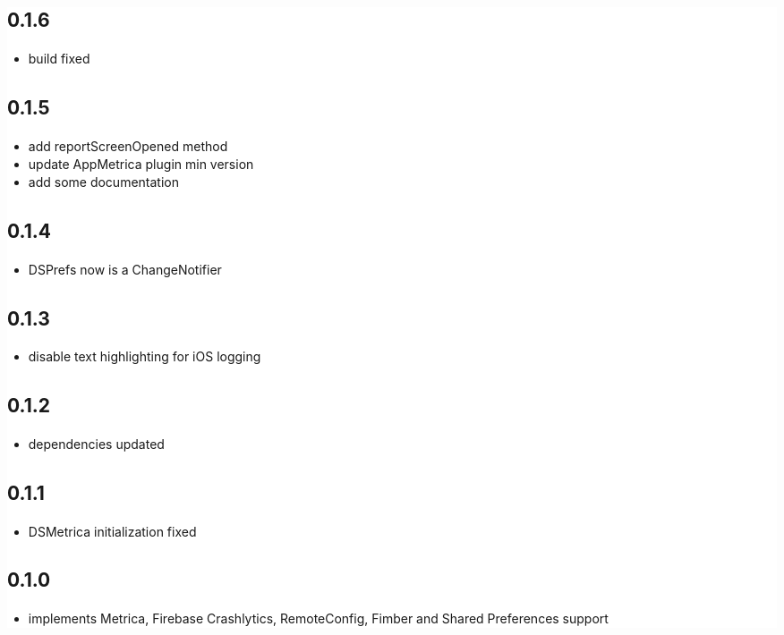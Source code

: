 ## 0.1.6
- build fixed

## 0.1.5
- add reportScreenOpened method
- update AppMetrica plugin min version
- add some documentation

## 0.1.4
- DSPrefs now is a ChangeNotifier

## 0.1.3
- disable text highlighting for iOS logging

## 0.1.2
- dependencies updated

## 0.1.1
- DSMetrica initialization fixed

## 0.1.0
- implements Metrica, Firebase Crashlytics, RemoteConfig, Fimber and Shared Preferences support